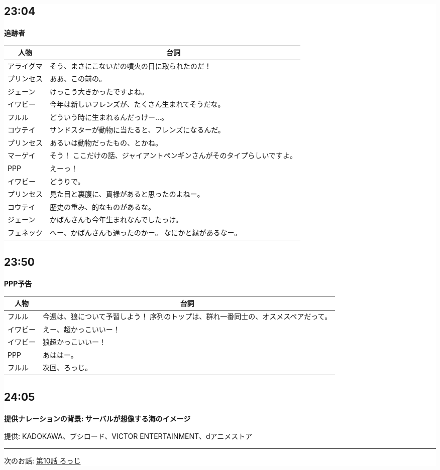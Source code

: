 ## 23:04
**追跡者**

  人物   | 台詞
-------- | ------
アライグマ|そう、まさにこないだの噴火の日に取られたのだ！
プリンセス|ああ、この前の。
ジェーン|けっこう大きかったですよね。
イワビー|今年は新しいフレンズが、たくさん生まれてそうだな。
フルル|どういう時に生まれるんだっけー…。
コウテイ|サンドスターが動物に当たると、フレンズになるんだ。
プリンセス|あるいは動物だったもの、とかね。
マーゲイ|そう！ ここだけの話、ジャイアントペンギンさんがそのタイプらしいですよ。
PPP|えーっ！
イワビー|どうりで。
プリンセス|見た目と裏腹に、貫禄があると思ったのよねー。
コウテイ|歴史の重み、的なものがあるな。
ジェーン|かばんさんも今年生まれなんでしたっけ。
フェネック|へー、かばんさんも通ったのかー。 なにかと縁があるなー。

## 23:50
**PPP予告**

  人物   | 台詞
-------- | ------
フルル|今週は、狼について予習しよう！ 序列のトップは、群れ一番同士の、オスメスペアだって。
イワビー|えー、超かっこいいー！
イワビー|狼超かっこいいー！
PPP|あははー。
フルル|次回、ろっじ。

## 24:05
**提供ナレーションの背景: サーバルが想像する海のイメージ**

提供: KADOKAWA、ブシロード、VICTOR ENTERTAINMENT、dアニメストア

---
次のお話: [第10話 ろっじ](10.md)
